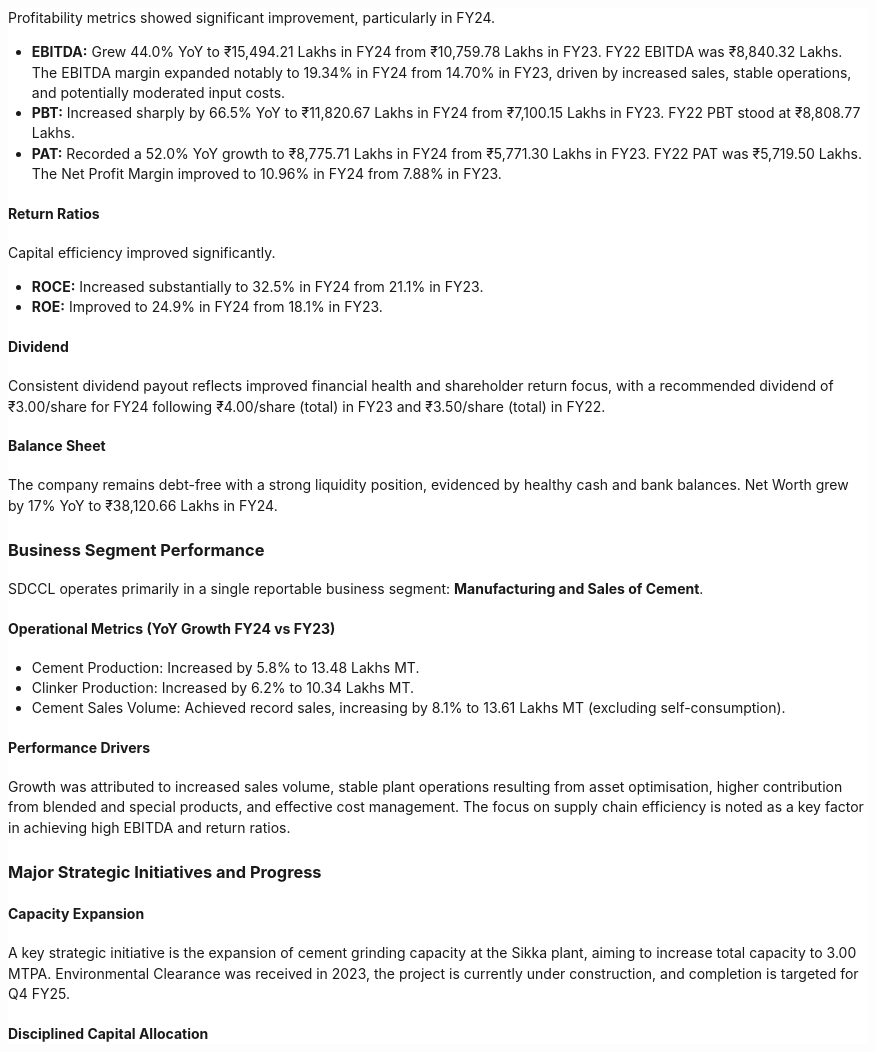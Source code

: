 Profitability metrics showed significant improvement, particularly in FY24.

*   **EBITDA:** Grew 44.0% YoY to ₹15,494.21 Lakhs in FY24 from ₹10,759.78 Lakhs in FY23. FY22 EBITDA was ₹8,840.32 Lakhs. The EBITDA margin expanded notably to 19.34% in FY24 from 14.70% in FY23, driven by increased sales, stable operations, and potentially moderated input costs.
*   **PBT:** Increased sharply by 66.5% YoY to ₹11,820.67 Lakhs in FY24 from ₹7,100.15 Lakhs in FY23. FY22 PBT stood at ₹8,808.77 Lakhs.
*   **PAT:** Recorded a 52.0% YoY growth to ₹8,775.71 Lakhs in FY24 from ₹5,771.30 Lakhs in FY23. FY22 PAT was ₹5,719.50 Lakhs. The Net Profit Margin improved to 10.96% in FY24 from 7.88% in FY23.

#### Return Ratios

Capital efficiency improved significantly.

*   **ROCE:** Increased substantially to 32.5% in FY24 from 21.1% in FY23.
*   **ROE:** Improved to 24.9% in FY24 from 18.1% in FY23.

#### Dividend

Consistent dividend payout reflects improved financial health and shareholder return focus, with a recommended dividend of ₹3.00/share for FY24 following ₹4.00/share (total) in FY23 and ₹3.50/share (total) in FY22.

#### Balance Sheet

The company remains debt-free with a strong liquidity position, evidenced by healthy cash and bank balances. Net Worth grew by 17% YoY to ₹38,120.66 Lakhs in FY24.

### Business Segment Performance

SDCCL operates primarily in a single reportable business segment: **Manufacturing and Sales of Cement**.

#### Operational Metrics (YoY Growth FY24 vs FY23)

*   Cement Production: Increased by 5.8% to 13.48 Lakhs MT.
*   Clinker Production: Increased by 6.2% to 10.34 Lakhs MT.
*   Cement Sales Volume: Achieved record sales, increasing by 8.1% to 13.61 Lakhs MT (excluding self-consumption).

#### Performance Drivers

Growth was attributed to increased sales volume, stable plant operations resulting from asset optimisation, higher contribution from blended and special products, and effective cost management. The focus on supply chain efficiency is noted as a key factor in achieving high EBITDA and return ratios.

### Major Strategic Initiatives and Progress

#### Capacity Expansion

A key strategic initiative is the expansion of cement grinding capacity at the Sikka plant, aiming to increase total capacity to 3.00 MTPA. Environmental Clearance was received in 2023, the project is currently under construction, and completion is targeted for Q4 FY25.

#### Disciplined Capital Allocation
